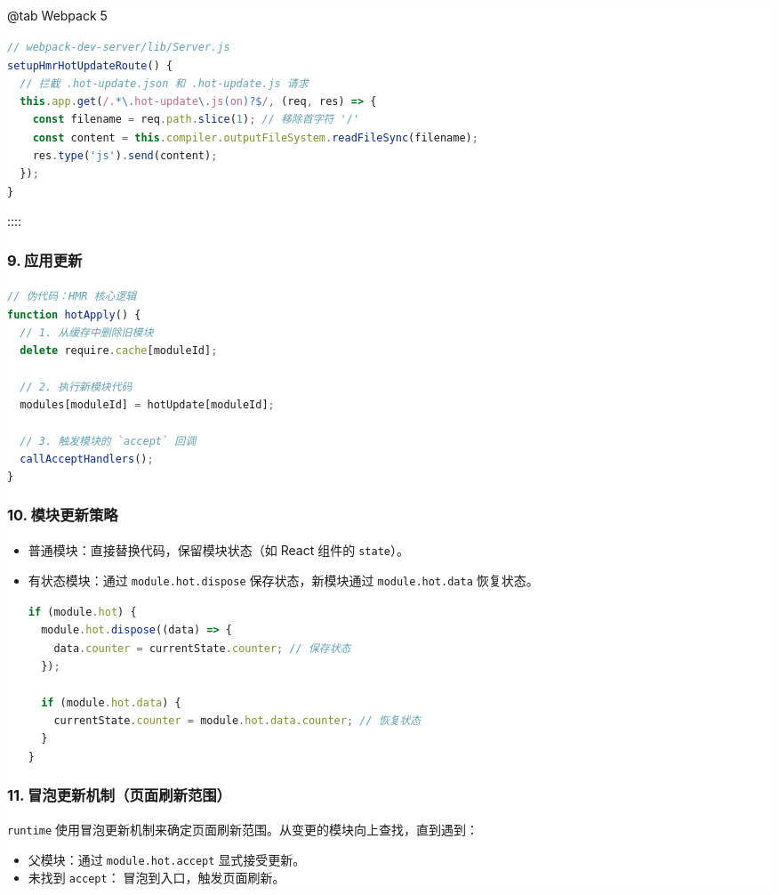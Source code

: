 @tab Webpack 5

```js
// webpack-dev-server/lib/Server.js
setupHmrHotUpdateRoute() {
  // 拦截 .hot-update.json 和 .hot-update.js 请求
  this.app.get(/.*\.hot-update\.js(on)?$/, (req, res) => {
    const filename = req.path.slice(1); // 移除首字符 '/'
    const content = this.compiler.outputFileSystem.readFileSync(filename);
    res.type('js').send(content);
  });
}
```

::::

### 9. 应用更新

```javascript
// 伪代码：HMR 核心逻辑
function hotApply() {
  // 1. 从缓存中删除旧模块
  delete require.cache[moduleId];

  // 2. 执行新模块代码
  modules[moduleId] = hotUpdate[moduleId];

  // 3. 触发模块的 `accept` 回调
  callAcceptHandlers();
}
```

### 10. 模块更新策略

- 普通模块：直接替换代码，保留模块状态（如 React 组件的 `state`）。
- 有状态模块：通过 `module.hot.dispose` 保存状态，新模块通过 `module.hot.data` 恢复状态。

  ```javascript
  if (module.hot) {
    module.hot.dispose((data) => {
      data.counter = currentState.counter; // 保存状态
    });

    if (module.hot.data) {
      currentState.counter = module.hot.data.counter; // 恢复状态
    }
  }
  ```

### 11. 冒泡更新机制（页面刷新范围）

`runtime` 使用冒泡更新机制来确定页面刷新范围。从变更的模块向上查找，直到遇到：

- 父模块：通过 `module.hot.accept` 显式接受更新。
- 未找到 `accept`： 冒泡到入口，触发页面刷新。
